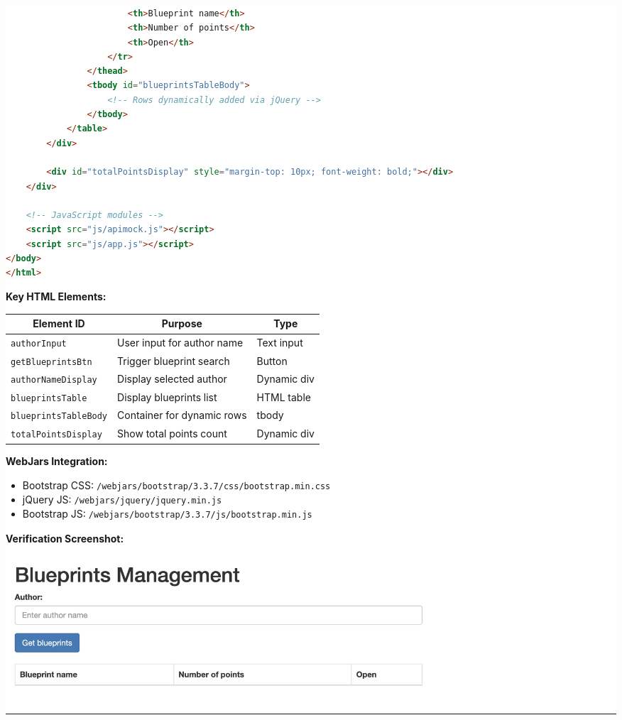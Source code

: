 ```html
                        <th>Blueprint name</th>
                        <th>Number of points</th>
                        <th>Open</th>
                    </tr>
                </thead>
                <tbody id="blueprintsTableBody">
                    <!-- Rows dynamically added via jQuery -->
                </tbody>
            </table>
        </div>
        
        <div id="totalPointsDisplay" style="margin-top: 10px; font-weight: bold;"></div>
    </div>

    <!-- JavaScript modules -->
    <script src="js/apimock.js"></script>
    <script src="js/app.js"></script>
</body>
</html>
```

**Key HTML Elements:**

| Element ID | Purpose | Type |
|------------|---------|------|
| `authorInput` | User input for author name | Text input |
| `getBlueprintsBtn` | Trigger blueprint search | Button |
| `authorNameDisplay` | Display selected author | Dynamic div |
| `blueprintsTable` | Display blueprints list | HTML table |
| `blueprintsTableBody` | Container for dynamic rows | tbody |
| `totalPointsDisplay` | Show total points count | Dynamic div |

**WebJars Integration:**
- Bootstrap CSS: `/webjars/bootstrap/3.3.7/css/bootstrap.min.css`
- jQuery JS: `/webjars/jquery/jquery.min.js`
- Bootstrap JS: `/webjars/bootstrap/3.3.7/js/bootstrap.min.js`

**Verification Screenshot:**

<img src="assets/images/initial_web_page.png" alt="Initial Web Page" width="70%" height="auto">

---